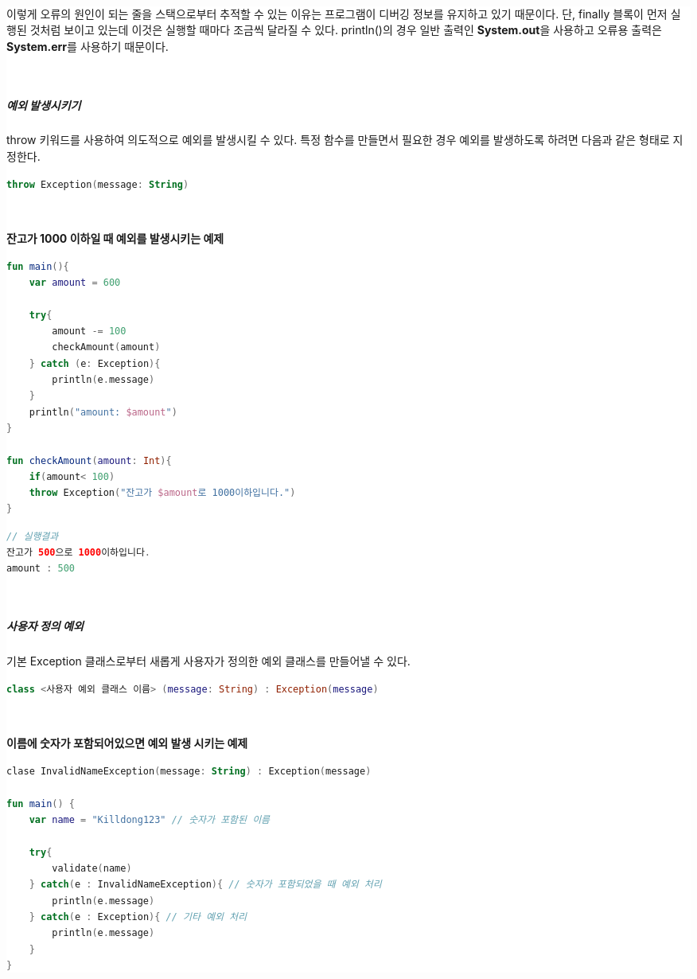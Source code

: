 이렇게 오류의 원인이 되는 줄을 스택으로부터 추적할 수 있는 이유는 프로그램이 디버깅 정보를 유지하고 있기 때문이다.  단, finally 블록이 먼저 실행된 것처럼 보이고 있는데 이것은 실행할 때마다 조금씩 달라질 수 있다. println()의 경우 일반 출력인 **System.out**을 사용하고 오류용 출력은 **System.err**를 사용하기 때문이다. 

<br>

##### 예외 발생시키기

throw 키워드를 사용하여 의도적으로 예외를 발생시킬 수 있다. 특정 함수를 만들면서 필요한 경우 예외를 발생하도록 하려면 다음과 같은 형태로 지정한다. 

```kotlin
throw Exception(message: String)
```

<br>

**잔고가 1000 이하일 때 예외를 발생시키는 예제**

```kotlin
fun main(){
    var amount = 600
    
    try{
        amount -= 100
        checkAmount(amount)
    } catch (e: Exception){
        println(e.message)
    }
    println("amount: $amount")
}

fun checkAmount(amount: Int){
    if(amount< 100)
    throw Exception("잔고가 $amount로 1000이하입니다.")
}
```

```kotlin
// 실행결과
잔고가 500으로 1000이하입니다. 
amount : 500
```

<br>

##### 사용자 정의 예외

기본 Exception 클래스로부터 새롭게 사용자가 정의한 예외 클래스를 만들어낼 수 있다.

```kotlin
class <사용자 예외 클래스 이름> (message: String) : Exception(message)
```

<br>

**이름에 숫자가 포함되어있으면 예외 발생 시키는 예제**

```kotlin
clase InvalidNameException(message: String) : Exception(message)

fun main() {
    var name = "Killdong123" // 숫자가 포함된 이름
    
    try{
        validate(name)
    } catch(e : InvalidNameException){ // 숫자가 포함되었을 때 예외 처리
        println(e.message)
    } catch(e : Exception){ // 기타 예외 처리
        println(e.message)        
    }
}
```